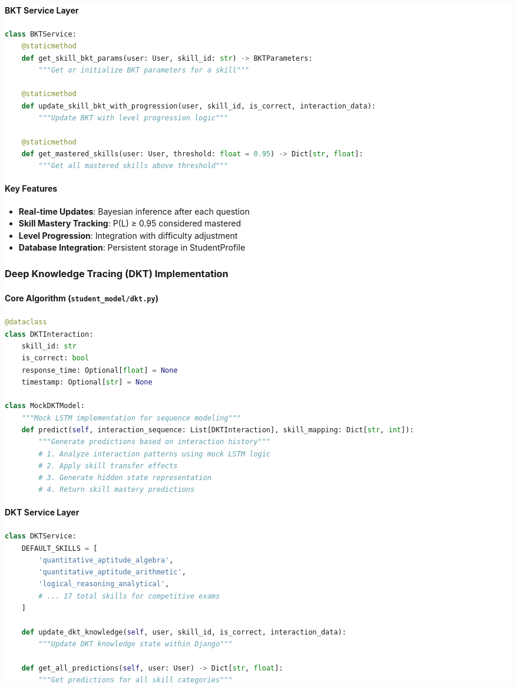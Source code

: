 #### **BKT Service Layer**
```python
class BKTService:
    @staticmethod
    def get_skill_bkt_params(user: User, skill_id: str) -> BKTParameters:
        """Get or initialize BKT parameters for a skill"""
    
    @staticmethod
    def update_skill_bkt_with_progression(user, skill_id, is_correct, interaction_data):
        """Update BKT with level progression logic"""
    
    @staticmethod
    def get_mastered_skills(user: User, threshold: float = 0.95) -> Dict[str, float]:
        """Get all mastered skills above threshold"""
```

#### **Key Features**
- **Real-time Updates**: Bayesian inference after each question
- **Skill Mastery Tracking**: P(L) ≥ 0.95 considered mastered
- **Level Progression**: Integration with difficulty adjustment
- **Database Integration**: Persistent storage in StudentProfile

### **Deep Knowledge Tracing (DKT) Implementation**

#### **Core Algorithm (`student_model/dkt.py`)**
```python
@dataclass
class DKTInteraction:
    skill_id: str
    is_correct: bool
    response_time: Optional[float] = None
    timestamp: Optional[str] = None

class MockDKTModel:
    """Mock LSTM implementation for sequence modeling"""
    def predict(self, interaction_sequence: List[DKTInteraction], skill_mapping: Dict[str, int]):
        """Generate predictions based on interaction history"""
        # 1. Analyze interaction patterns using mock LSTM logic
        # 2. Apply skill transfer effects
        # 3. Generate hidden state representation
        # 4. Return skill mastery predictions
```

#### **DKT Service Layer**
```python
class DKTService:
    DEFAULT_SKILLS = [
        'quantitative_aptitude_algebra',
        'quantitative_aptitude_arithmetic',
        'logical_reasoning_analytical',
        # ... 17 total skills for competitive exams
    ]
    
    def update_dkt_knowledge(self, user, skill_id, is_correct, interaction_data):
        """Update DKT knowledge state within Django"""
    
    def get_all_predictions(self, user: User) -> Dict[str, float]:
        """Get predictions for all skill categories"""
```
